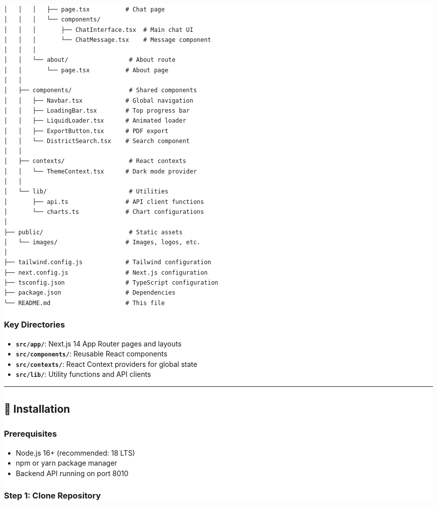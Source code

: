 ```
│   │   │   ├── page.tsx          # Chat page
│   │   │   └── components/
│   │   │       ├── ChatInterface.tsx  # Main chat UI
│   │   │       └── ChatMessage.tsx    # Message component
│   │   │
│   │   └── about/                 # About route
│   │       └── page.tsx          # About page
│   │
│   ├── components/                # Shared components
│   │   ├── Navbar.tsx            # Global navigation
│   │   ├── LoadingBar.tsx        # Top progress bar
│   │   ├── LiquidLoader.tsx      # Animated loader
│   │   ├── ExportButton.tsx      # PDF export
│   │   └── DistrictSearch.tsx    # Search component
│   │
│   ├── contexts/                  # React contexts
│   │   └── ThemeContext.tsx      # Dark mode provider
│   │
│   └── lib/                       # Utilities
│       ├── api.ts                # API client functions
│       └── charts.ts             # Chart configurations
│
├── public/                        # Static assets
│   └── images/                   # Images, logos, etc.
│
├── tailwind.config.js            # Tailwind configuration
├── next.config.js                # Next.js configuration
├── tsconfig.json                 # TypeScript configuration
├── package.json                  # Dependencies
└── README.md                     # This file
```

### Key Directories

- **`src/app/`**: Next.js 14 App Router pages and layouts
- **`src/components/`**: Reusable React components
- **`src/contexts/`**: React Context providers for global state
- **`src/lib/`**: Utility functions and API clients

---

## 🚀 Installation

### Prerequisites

- Node.js 16+ (recommended: 18 LTS)
- npm or yarn package manager
- Backend API running on port 8010

### Step 1: Clone Repository
